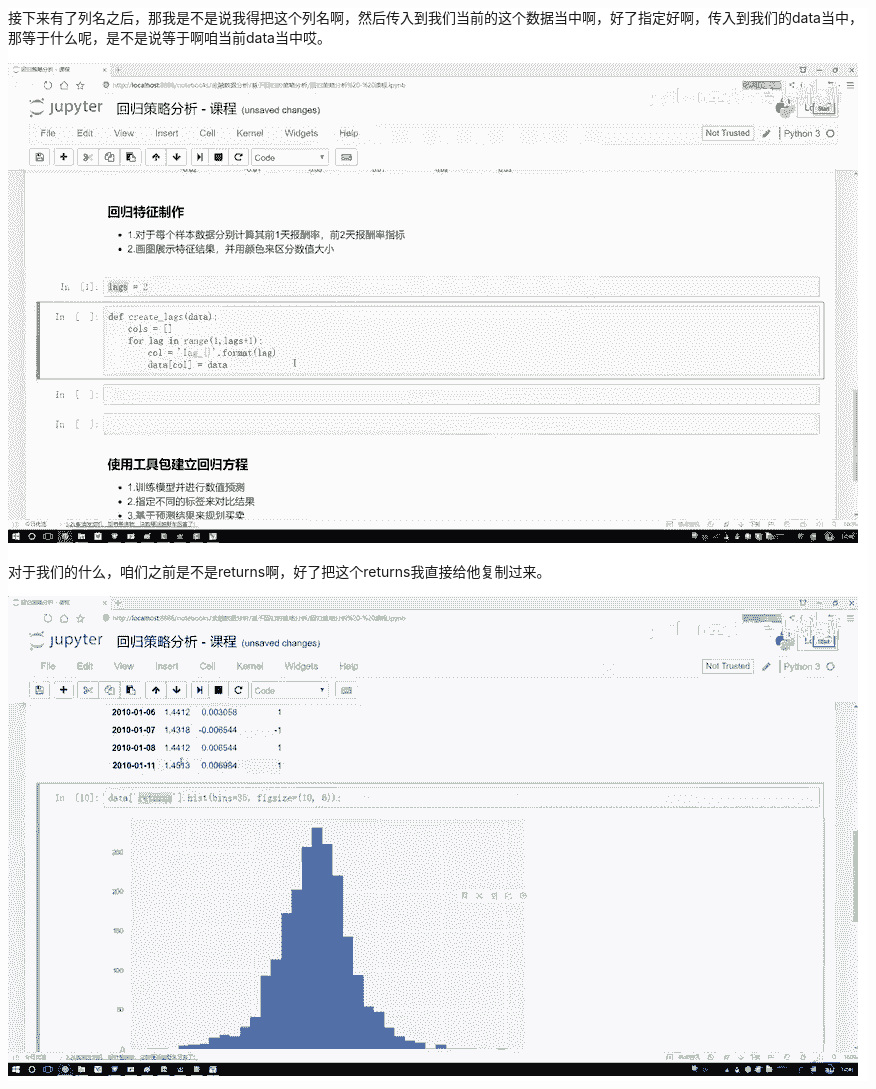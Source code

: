 接下来有了列名之后，那我是不是说我得把这个列名啊，然后传入到我们当前的这个数据当中啊，好了指定好啊，传入到我们的data当中，那等于什么呢，是不是说等于啊咱当前data当中哎。



![](img/b5474b7dbc60014c4a92f8443d78e89f_16.png)

对于我们的什么，咱们之前是不是returns啊，好了把这个returns我直接给他复制过来。

![](img/b5474b7dbc60014c4a92f8443d78e89f_18.png)
